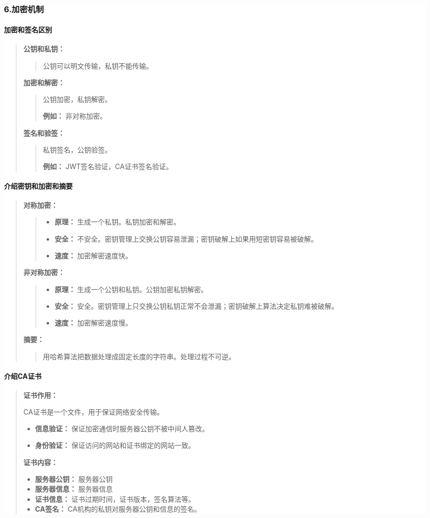 

### 6.加密机制

#### 加密和签名区别

> **公钥和私钥：**
>
> > 公钥可以明文传输，私钥不能传输。
>
> **加密和解密：** 
>
> > 公钥加密，私钥解密。
> >
> > **例如：** 非对称加密。
>
> **签名和验签：** 
>
> > 私钥签名，公钥验签。
> >
> > **例如：** JWT签名验证，CA证书签名验证。

#### 介绍密钥和加密和摘要

> **对称加密：**
>
> > * **原理：** 生成一个私钥。私钥加密和解密。
> > * **安全：** 不安全。密钥管理上交换公钥容易泄漏；密钥破解上如果用短密钥容易被破解。
> >
> > * **速度：** 加密解密速度快。
>
> **非对称加密：**
>
> > * **原理：** 生成一个公钥和私钥。公钥加密私钥解密。
> > * **安全：** 安全。密钥管理上只交换公钥私钥正常不会泄漏；密钥破解上算法决定私钥难被破解。
> >
> > * **速度：** 加密解密速度慢。
>
> **摘要：**
>
> > 用哈希算法把数据处理成固定长度的字符串。处理过程不可逆。

#### 介绍CA证书

> **证书作用：**
>
> CA证书是一个文件，用于保证网络安全传输。
>
> * **信息验证：** 保证加密通信时服务器公钥不被中间人篡改。
>
> * **身份验证：** 保证访问的网站和证书绑定的网站一致。
>
> **证书内容：**
>
> * **服务器公钥：** 服务器公钥
> * **服务器信息：** 服务器信息
> * **证书信息：** 证书过期时间，证书版本，签名算法等。
> * **CA签名：** CA机构的私钥对服务器公钥和信息的签名。
